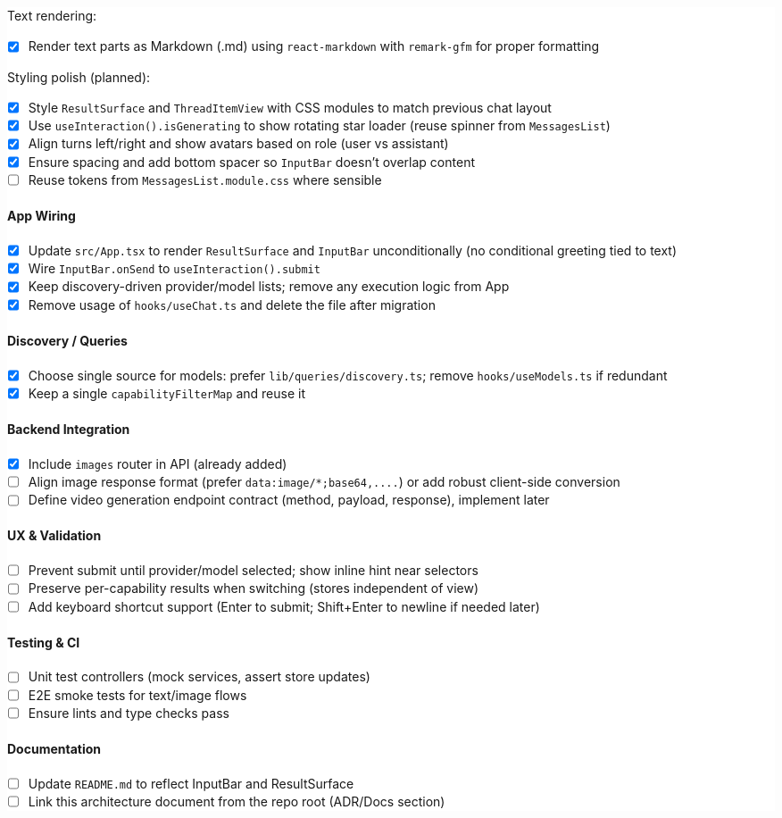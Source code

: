 Text rendering:

- [x] Render text parts as Markdown (.md) using `react-markdown` with `remark-gfm` for proper formatting

Styling polish (planned):

- [x] Style `ResultSurface` and `ThreadItemView` with CSS modules to match previous chat layout
- [x] Use `useInteraction().isGenerating` to show rotating star loader (reuse spinner from `MessagesList`)
- [x] Align turns left/right and show avatars based on role (user vs assistant)
- [x] Ensure spacing and add bottom spacer so `InputBar` doesn’t overlap content
- [ ] Reuse tokens from `MessagesList.module.css` where sensible

#### App Wiring

- [x] Update `src/App.tsx` to render `ResultSurface` and `InputBar` unconditionally (no conditional greeting tied to text)
- [x] Wire `InputBar.onSend` to `useInteraction().submit`
- [x] Keep discovery-driven provider/model lists; remove any execution logic from App
- [x] Remove usage of `hooks/useChat.ts` and delete the file after migration

#### Discovery / Queries

- [x] Choose single source for models: prefer `lib/queries/discovery.ts`; remove `hooks/useModels.ts` if redundant
- [x] Keep a single `capabilityFilterMap` and reuse it

#### Backend Integration

- [x] Include `images` router in API (already added)
- [ ] Align image response format (prefer `data:image/*;base64,....`) or add robust client-side conversion
- [ ] Define video generation endpoint contract (method, payload, response), implement later

#### UX & Validation

- [ ] Prevent submit until provider/model selected; show inline hint near selectors
- [ ] Preserve per-capability results when switching (stores independent of view)
- [ ] Add keyboard shortcut support (Enter to submit; Shift+Enter to newline if needed later)

#### Testing & CI

- [ ] Unit test controllers (mock services, assert store updates)
- [ ] E2E smoke tests for text/image flows
- [ ] Ensure lints and type checks pass

#### Documentation

- [ ] Update `README.md` to reflect InputBar and ResultSurface
- [ ] Link this architecture document from the repo root (ADR/Docs section)
